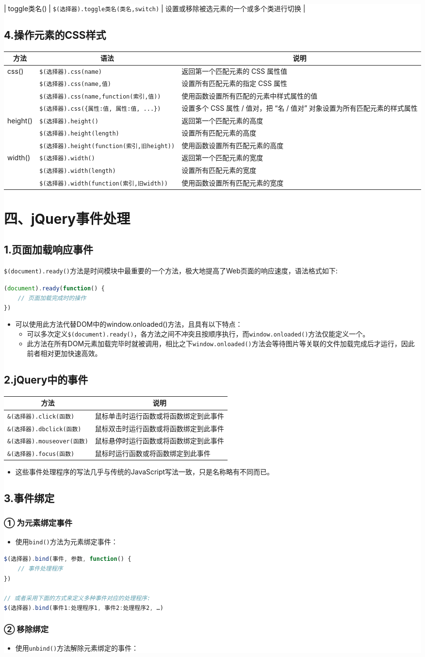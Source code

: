 | toggle类名() | `$(选择器).toggle类名(类名,switch)` | 设置或移除被选元素的一个或多个类进行切换 |
## 4.操作元素的CSS样式
| 方法       | 语法                                    | 说明                                           |
| -------- | ------------------------------------- | -------------------------------------------- |
| css()    | `$(选择器).css(name)`                    | 返回第一个匹配元素的 CSS 属性值                           |
|          | `$(选择器).css(name,值)`                  | 设置所有匹配元素的指定 CSS 属性                           |
|          | `$(选择器).css(name,function(索引,值))`     | 使用函数设置所有匹配的元素中样式属性的值                         |
|          | `$(选择器).css({属性:值, 属性:值, ...})`       | 设置多个 CSS 属性 / 值对，把 “名 / 值对” 对象设置为所有匹配元素的样式属性 |
| height() | `$(选择器).height()`                     | 返回第一个匹配元素的高度                                 |
|          | `$(选择器).height(length)`               | 设置所有匹配元素的高度                                  |
|          | `$(选择器).height(function(索引,旧height))` | 使用函数设置所有匹配元素的高度                              |
| width()  | `$(选择器).width()`                      | 返回第一个匹配元素的宽度                                 |
|          | `$(选择器).width(length)`                | 设置所有匹配元素的宽度                                  |
|          | `$(选择器).width(function(索引,旧width))`   | 使用函数设置所有匹配元素的宽度                              |
# 四、jQuery事件处理
## 1.页面加载响应事件
`$(document).ready()`方法是时间模块中最重要的一个方法，极大地提高了Web页面的响应速度，语法格式如下:
```js
(document).ready(function() {
	// 页面加载完成时的操作
})
```
- 可以使用此方法代替DOM中的window.onloaded()方法，且具有以下特点：
	- 可以多次定义`$(document).ready()`，各方法之间不冲突且按顺序执行，而`window.onloaded()`方法仅能定义一个。
	- 此方法在所有DOM元素加载完毕时就被调用，相比之下`window.onloaded()`方法会等待图片等关联的文件加载完成后才运行，因此前者相对更加快速高效。
## 2.jQuery中的事件

| 方法                     | 说明                  |
| ---------------------- | ------------------- |
| `&(选择器).click(函数)`     | 鼠标单击时运行函数或将函数绑定到此事件 |
| `&(选择器).dbclick(函数)`   | 鼠标双击时运行函数或将函数绑定到此事件 |
| `&(选择器).mouseover(函数)` | 鼠标悬停时运行函数或将函数绑定到此事件 |
| `&(选择器).focus(函数)`     | 鼠标时运行函数或将函数绑定到此事件   |
- 这些事件处理程序的写法几乎与传统的JavaScript写法一致，只是名称略有不同而已。
## 3.事件绑定
### ① 为元素绑定事件
- 使用`bind()`方法为元素绑定事件：
```js
$(选择器).bind(事件, 参数, function() {
	// 事件处理程序
})

// 或者采用下面的方式来定义多种事件对应的处理程序:
$(选择器).bind(事件1:处理程序1, 事件2:处理程序2, …)
```
### ② 移除绑定
- 使用`unbind()`方法解除元素绑定的事件：